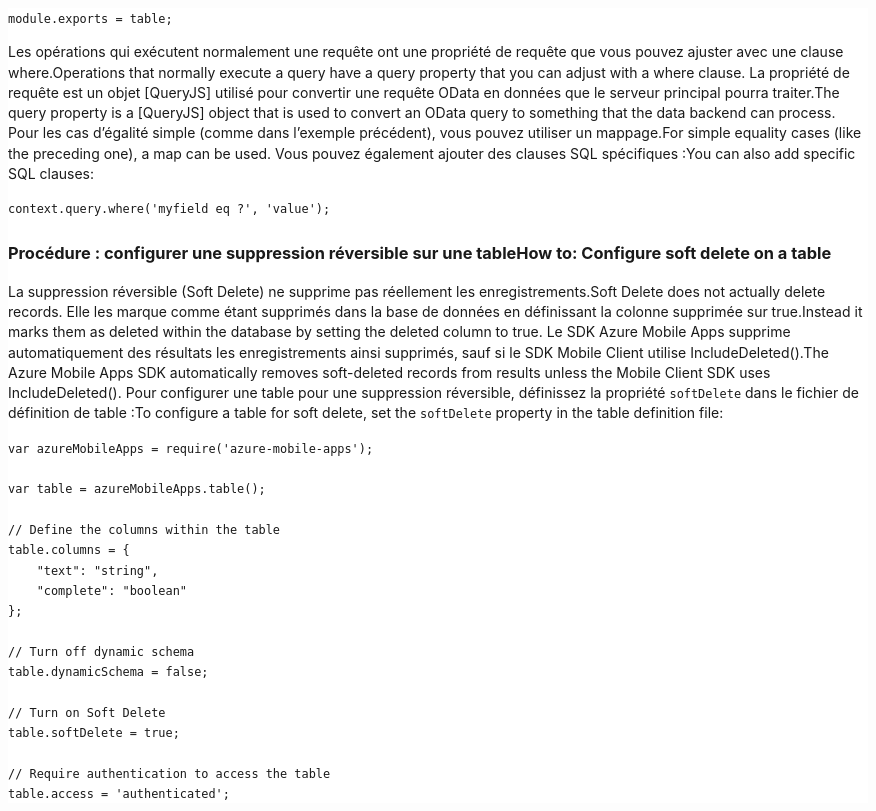     module.exports = table;

<span data-ttu-id="68869-413">Les opérations qui exécutent normalement une requête ont une propriété de requête que vous pouvez ajuster avec une clause where.</span><span class="sxs-lookup"><span data-stu-id="68869-413">Operations that normally execute a query have a query property that you can adjust with a where clause.</span></span> <span data-ttu-id="68869-414">La propriété de requête est un objet [QueryJS] utilisé pour convertir une requête OData en données que le serveur principal pourra traiter.</span><span class="sxs-lookup"><span data-stu-id="68869-414">The query property is a [QueryJS] object that is used to convert an OData query to something that the data backend can process.</span></span>  <span data-ttu-id="68869-415">Pour les cas d’égalité simple (comme dans l’exemple précédent), vous pouvez utiliser un mappage.</span><span class="sxs-lookup"><span data-stu-id="68869-415">For simple equality cases (like the preceding one), a map can be used.</span></span> <span data-ttu-id="68869-416">Vous pouvez également ajouter des clauses SQL spécifiques :</span><span class="sxs-lookup"><span data-stu-id="68869-416">You can also add specific SQL clauses:</span></span>

    context.query.where('myfield eq ?', 'value');

### <span data-ttu-id="68869-417"><a name="howto-tables-softdelete"></a>Procédure : configurer une suppression réversible sur une table</span><span class="sxs-lookup"><span data-stu-id="68869-417"><a name="howto-tables-softdelete"></a>How to: Configure soft delete on a table</span></span>
<span data-ttu-id="68869-418">La suppression réversible (Soft Delete) ne supprime pas réellement les enregistrements.</span><span class="sxs-lookup"><span data-stu-id="68869-418">Soft Delete does not actually delete records.</span></span>  <span data-ttu-id="68869-419">Elle les marque comme étant supprimés dans la base de données en définissant la colonne supprimée sur true.</span><span class="sxs-lookup"><span data-stu-id="68869-419">Instead it marks them as deleted within the database by setting the deleted column to true.</span></span>  <span data-ttu-id="68869-420">Le SDK Azure Mobile Apps supprime automatiquement des résultats les enregistrements ainsi supprimés, sauf si le SDK Mobile Client utilise IncludeDeleted().</span><span class="sxs-lookup"><span data-stu-id="68869-420">The Azure Mobile Apps SDK automatically removes soft-deleted records from results unless the Mobile Client SDK uses IncludeDeleted().</span></span>  <span data-ttu-id="68869-421">Pour configurer une table pour une suppression réversible, définissez la propriété `softDelete` dans le fichier de définition de table :</span><span class="sxs-lookup"><span data-stu-id="68869-421">To configure a table for soft delete, set the `softDelete` property in the table definition file:</span></span>

    var azureMobileApps = require('azure-mobile-apps');

    var table = azureMobileApps.table();

    // Define the columns within the table
    table.columns = {
        "text": "string",
        "complete": "boolean"
    };

    // Turn off dynamic schema
    table.dynamicSchema = false;

    // Turn on Soft Delete
    table.softDelete = true;

    // Require authentication to access the table
    table.access = 'authenticated';
